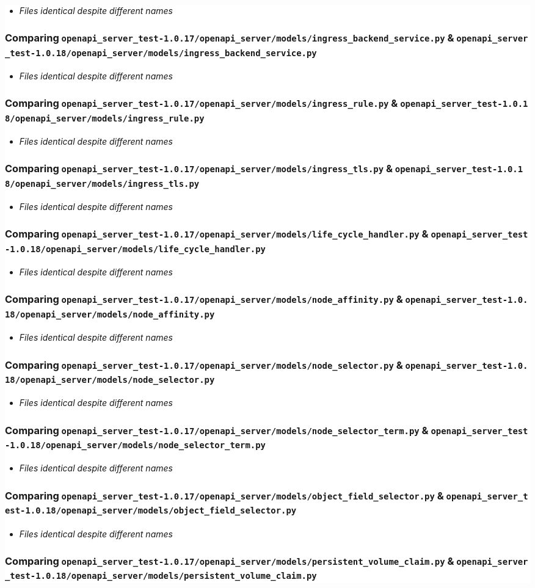  * *Files identical despite different names*

### Comparing `openapi_server_test-1.0.17/openapi_server/models/ingress_backend_service.py` & `openapi_server_test-1.0.18/openapi_server/models/ingress_backend_service.py`

 * *Files identical despite different names*

### Comparing `openapi_server_test-1.0.17/openapi_server/models/ingress_rule.py` & `openapi_server_test-1.0.18/openapi_server/models/ingress_rule.py`

 * *Files identical despite different names*

### Comparing `openapi_server_test-1.0.17/openapi_server/models/ingress_tls.py` & `openapi_server_test-1.0.18/openapi_server/models/ingress_tls.py`

 * *Files identical despite different names*

### Comparing `openapi_server_test-1.0.17/openapi_server/models/life_cycle_handler.py` & `openapi_server_test-1.0.18/openapi_server/models/life_cycle_handler.py`

 * *Files identical despite different names*

### Comparing `openapi_server_test-1.0.17/openapi_server/models/node_affinity.py` & `openapi_server_test-1.0.18/openapi_server/models/node_affinity.py`

 * *Files identical despite different names*

### Comparing `openapi_server_test-1.0.17/openapi_server/models/node_selector.py` & `openapi_server_test-1.0.18/openapi_server/models/node_selector.py`

 * *Files identical despite different names*

### Comparing `openapi_server_test-1.0.17/openapi_server/models/node_selector_term.py` & `openapi_server_test-1.0.18/openapi_server/models/node_selector_term.py`

 * *Files identical despite different names*

### Comparing `openapi_server_test-1.0.17/openapi_server/models/object_field_selector.py` & `openapi_server_test-1.0.18/openapi_server/models/object_field_selector.py`

 * *Files identical despite different names*

### Comparing `openapi_server_test-1.0.17/openapi_server/models/persistent_volume_claim.py` & `openapi_server_test-1.0.18/openapi_server/models/persistent_volume_claim.py`
